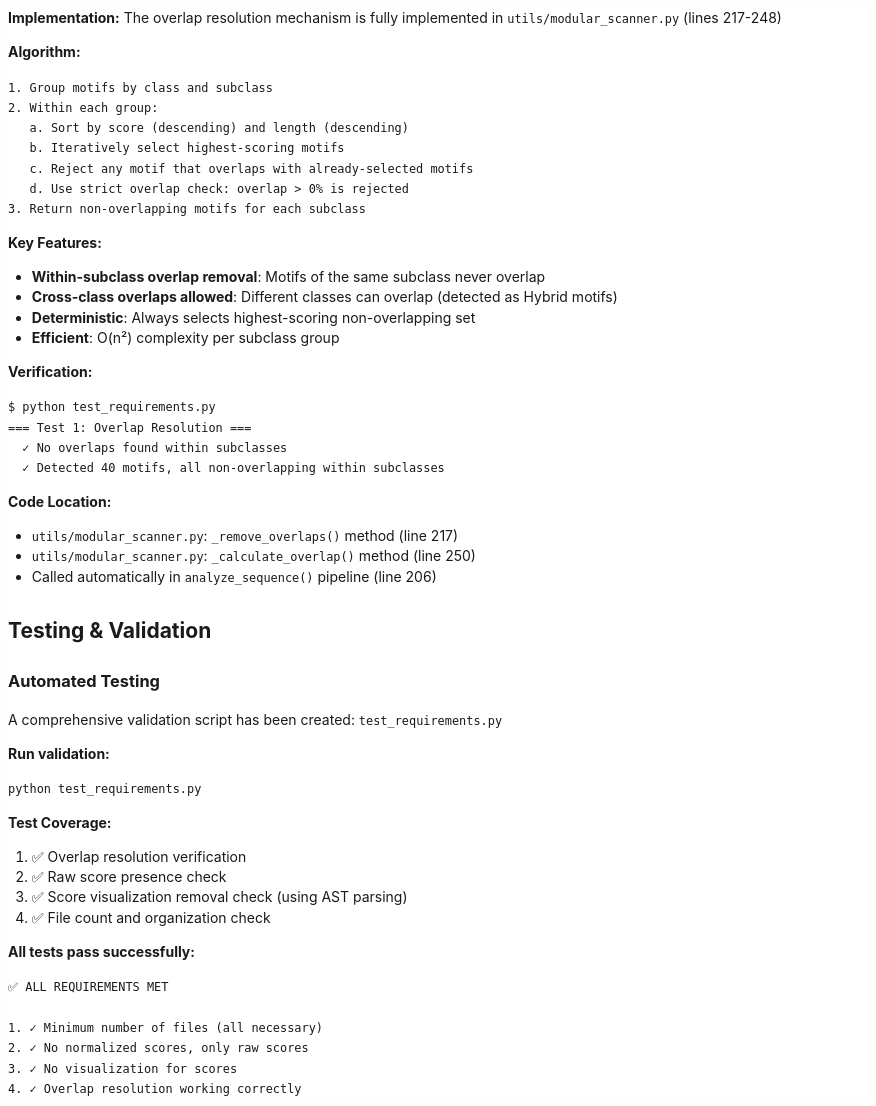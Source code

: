 **Implementation:** The overlap resolution mechanism is fully implemented in `utils/modular_scanner.py` (lines 217-248)

**Algorithm:**
```
1. Group motifs by class and subclass
2. Within each group:
   a. Sort by score (descending) and length (descending)
   b. Iteratively select highest-scoring motifs
   c. Reject any motif that overlaps with already-selected motifs
   d. Use strict overlap check: overlap > 0% is rejected
3. Return non-overlapping motifs for each subclass
```

**Key Features:**
- **Within-subclass overlap removal**: Motifs of the same subclass never overlap
- **Cross-class overlaps allowed**: Different classes can overlap (detected as Hybrid motifs)
- **Deterministic**: Always selects highest-scoring non-overlapping set
- **Efficient**: O(n²) complexity per subclass group

**Verification:**
```bash
$ python test_requirements.py
=== Test 1: Overlap Resolution ===
  ✓ No overlaps found within subclasses
  ✓ Detected 40 motifs, all non-overlapping within subclasses
```

**Code Location:**
- `utils/modular_scanner.py`: `_remove_overlaps()` method (line 217)
- `utils/modular_scanner.py`: `_calculate_overlap()` method (line 250)
- Called automatically in `analyze_sequence()` pipeline (line 206)

## Testing & Validation

### Automated Testing
A comprehensive validation script has been created: `test_requirements.py`

**Run validation:**
```bash
python test_requirements.py
```

**Test Coverage:**
1. ✅ Overlap resolution verification
2. ✅ Raw score presence check
3. ✅ Score visualization removal check (using AST parsing)
4. ✅ File count and organization check

**All tests pass successfully:**
```
✅ ALL REQUIREMENTS MET

1. ✓ Minimum number of files (all necessary)
2. ✓ No normalized scores, only raw scores
3. ✓ No visualization for scores
4. ✓ Overlap resolution working correctly
```
